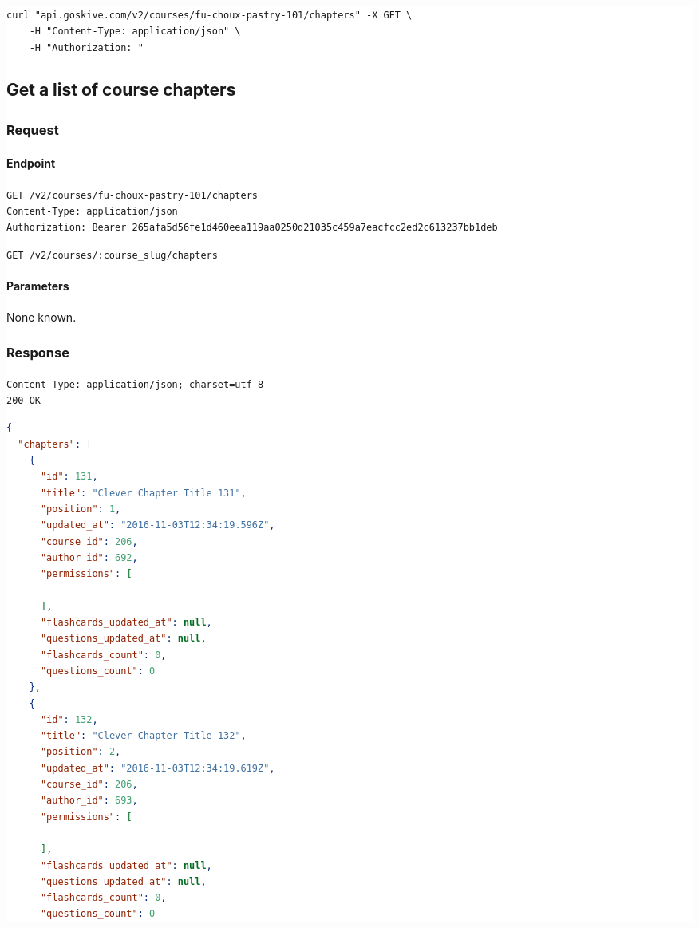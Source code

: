 

```shell
curl "api.goskive.com/v2/courses/fu-choux-pastry-101/chapters" -X GET \
	-H "Content-Type: application/json" \
	-H "Authorization: "
```
## Get a list of course chapters


### Request

#### Endpoint

```
GET /v2/courses/fu-choux-pastry-101/chapters
Content-Type: application/json
Authorization: Bearer 265afa5d56fe1d460eea119aa0250d21035c459a7eacfcc2ed2c613237bb1deb
```

`GET /v2/courses/:course_slug/chapters`

#### Parameters


None known.


### Response

```
Content-Type: application/json; charset=utf-8
200 OK
```


```json
{
  "chapters": [
    {
      "id": 131,
      "title": "Clever Chapter Title 131",
      "position": 1,
      "updated_at": "2016-11-03T12:34:19.596Z",
      "course_id": 206,
      "author_id": 692,
      "permissions": [

      ],
      "flashcards_updated_at": null,
      "questions_updated_at": null,
      "flashcards_count": 0,
      "questions_count": 0
    },
    {
      "id": 132,
      "title": "Clever Chapter Title 132",
      "position": 2,
      "updated_at": "2016-11-03T12:34:19.619Z",
      "course_id": 206,
      "author_id": 693,
      "permissions": [

      ],
      "flashcards_updated_at": null,
      "questions_updated_at": null,
      "flashcards_count": 0,
      "questions_count": 0
```